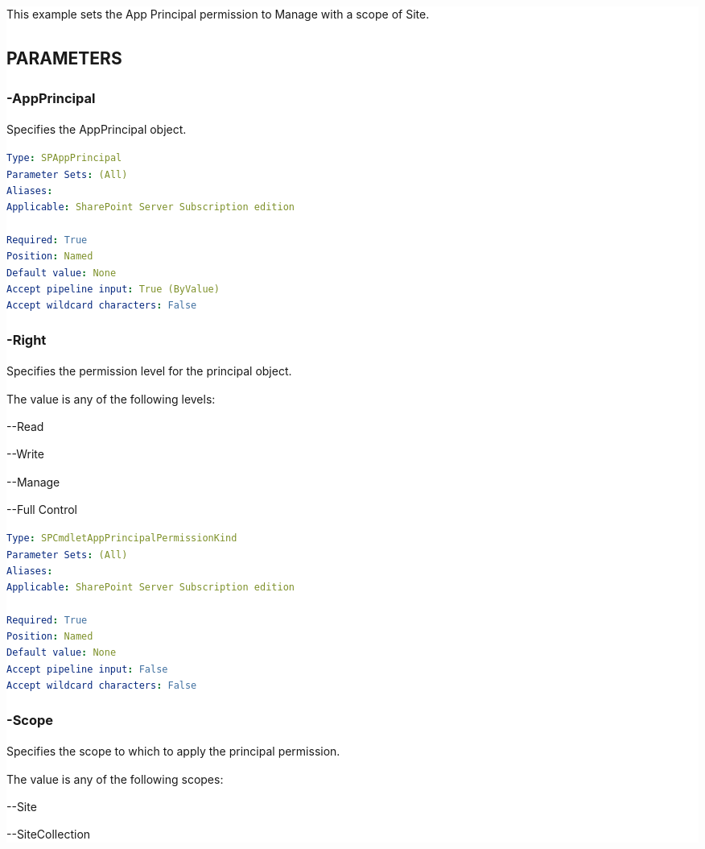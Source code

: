 This example sets the App Principal permission to Manage with a scope of Site.

## PARAMETERS

### -AppPrincipal
Specifies the AppPrincipal object.

```yaml
Type: SPAppPrincipal
Parameter Sets: (All)
Aliases: 
Applicable: SharePoint Server Subscription edition

Required: True
Position: Named
Default value: None
Accept pipeline input: True (ByValue)
Accept wildcard characters: False
```

### -Right
Specifies the permission level for the principal object.

The value is any of the following levels:

--Read

--Write

--Manage

--Full Control

```yaml
Type: SPCmdletAppPrincipalPermissionKind
Parameter Sets: (All)
Aliases: 
Applicable: SharePoint Server Subscription edition

Required: True
Position: Named
Default value: None
Accept pipeline input: False
Accept wildcard characters: False
```

### -Scope
Specifies the scope to which to apply the principal permission.

The value is any of the following scopes:

--Site

--SiteCollection
